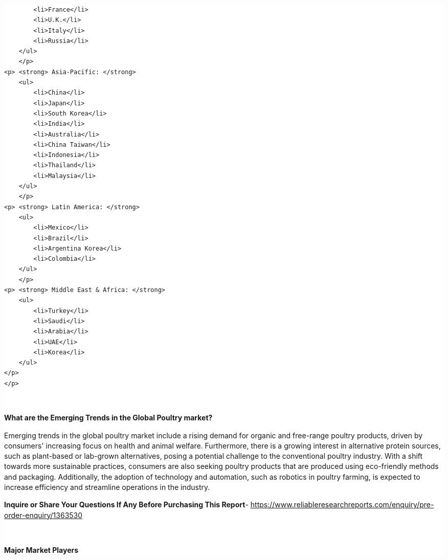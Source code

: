             <li>France</li>
            <li>U.K.</li>
            <li>Italy</li>
            <li>Russia</li>
        </ul>
        </p> 
    <p> <strong> Asia-Pacific: </strong>
        <ul>
            <li>China</li>
            <li>Japan</li>
            <li>South Korea</li>
            <li>India</li>
            <li>Australia</li>
            <li>China Taiwan</li>
            <li>Indonesia</li>
            <li>Thailand</li>
            <li>Malaysia</li>
        </ul>
        </p> 
    <p> <strong> Latin America: </strong>
        <ul>
            <li>Mexico</li>
            <li>Brazil</li>
            <li>Argentina Korea</li>
            <li>Colombia</li>
        </ul>
        </p> 
    <p> <strong> Middle East & Africa: </strong>
        <ul>
            <li>Turkey</li>
            <li>Saudi</li>
            <li>Arabia</li>
            <li>UAE</li>
            <li>Korea</li>
        </ul>
    </p>
    </p>
<p>&nbsp;</p>
<p><strong>What are the Emerging Trends in the Global Poultry market?</strong></p>
<p><p>Emerging trends in the global poultry market include a rising demand for organic and free-range poultry products, driven by consumers' increasing focus on health and animal welfare. Furthermore, there is a growing interest in alternative protein sources, such as plant-based or lab-grown alternatives, posing a potential challenge to the conventional poultry industry. With a shift towards more sustainable practices, consumers are also seeking poultry products that are produced using eco-friendly methods and packaging. Additionally, the adoption of technology and automation, such as robotics in poultry farming, is expected to increase efficiency and streamline operations in the industry.</p></p>
<p><strong>Inquire or Share Your Questions If Any Before Purchasing This Report</strong>- <a href="https://www.reliableresearchreports.com/enquiry/pre-order-enquiry/1363530">https://www.reliableresearchreports.com/enquiry/pre-order-enquiry/1363530</a></p>
<p>&nbsp;</p>
<p><strong>Major Market Players</strong></p>
